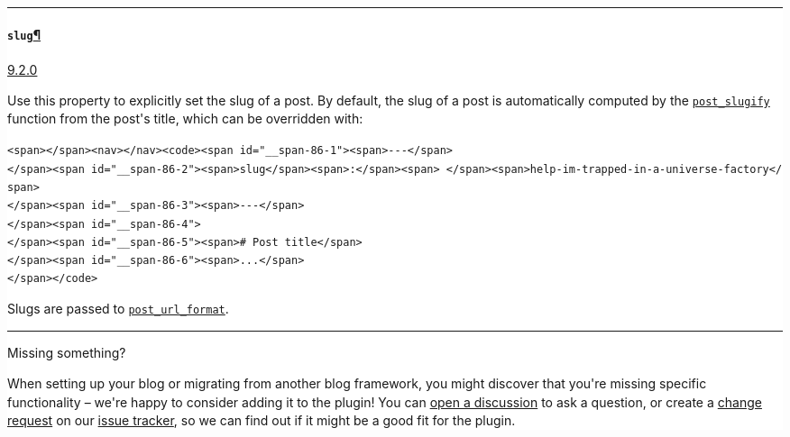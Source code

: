 ___

#### `slug`[¶](https://squidfunk.github.io/mkdocs-material/plugins/blog/#meta.slug "Permanent link")

[](https://squidfunk.github.io/mkdocs-material/conventions/#version "Minimum version")[9.2.0](https://squidfunk.github.io/mkdocs-material/changelog/#9.2.0)[](https://squidfunk.github.io/mkdocs-material/conventions/#metadata "Metadata property")[](https://squidfunk.github.io/mkdocs-material/conventions/#default "Default value is computed")

Use this property to explicitly set the slug of a post. By default, the slug of a post is automatically computed by the [`post_slugify`](https://squidfunk.github.io/mkdocs-material/plugins/blog/#config.post_slugify) function from the post's title, which can be overridden with:

```
<span></span><nav></nav><code><span id="__span-86-1"><span>---</span>
</span><span id="__span-86-2"><span>slug</span><span>:</span><span> </span><span>help-im-trapped-in-a-universe-factory</span>
</span><span id="__span-86-3"><span>---</span>
</span><span id="__span-86-4">
</span><span id="__span-86-5"><span># Post title</span>
</span><span id="__span-86-6"><span>...</span>
</span></code>
```

Slugs are passed to [`post_url_format`](https://squidfunk.github.io/mkdocs-material/plugins/blog/#config.post_url_format).

___

Missing something?

When setting up your blog or migrating from another blog framework, you might discover that you're missing specific functionality – we're happy to consider adding it to the plugin! You can [open a discussion](https://github.com/squidfunk/mkdocs-material/discussions) to ask a question, or create a [change request](https://squidfunk.github.io/mkdocs-material/contributing/requesting-a-change/) on our [issue tracker](https://github.com/squidfunk/mkdocs-material/issues), so we can find out if it might be a good fit for the plugin.
